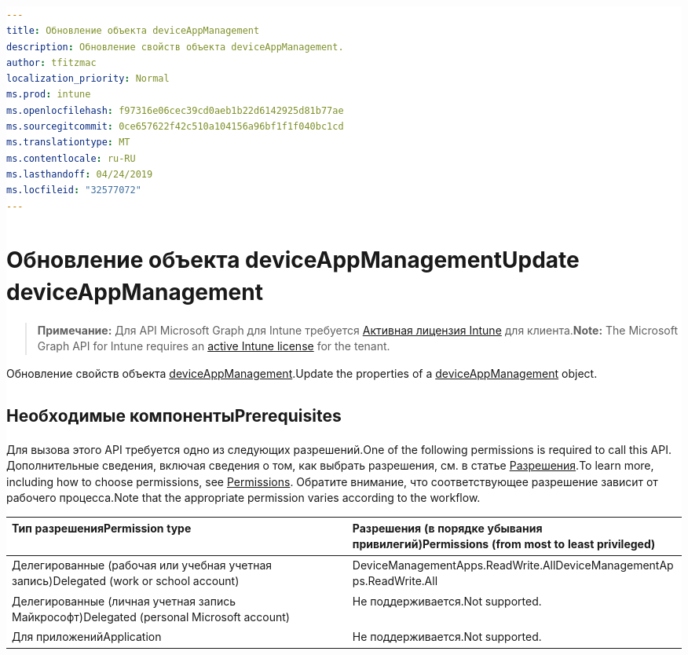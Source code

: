```yaml
---
title: Обновление объекта deviceAppManagement
description: Обновление свойств объекта deviceAppManagement.
author: tfitzmac
localization_priority: Normal
ms.prod: intune
ms.openlocfilehash: f97316e06cec39cd0aeb1b22d6142925d81b77ae
ms.sourcegitcommit: 0ce657622f42c510a104156a96bf1f1f040bc1cd
ms.translationtype: MT
ms.contentlocale: ru-RU
ms.lasthandoff: 04/24/2019
ms.locfileid: "32577072"
---
```

# <a name="update-deviceappmanagement"></a><span data-ttu-id="a4589-103">Обновление объекта deviceAppManagement</span><span class="sxs-lookup"><span data-stu-id="a4589-103">Update deviceAppManagement</span></span>

> <span data-ttu-id="a4589-104">**Примечание:** Для API Microsoft Graph для Intune требуется [Активная лицензия Intune](https://go.microsoft.com/fwlink/?linkid=839381) для клиента.</span><span class="sxs-lookup"><span data-stu-id="a4589-104">**Note:** The Microsoft Graph API for Intune requires an [active Intune license](https://go.microsoft.com/fwlink/?linkid=839381) for the tenant.</span></span>

<span data-ttu-id="a4589-105">Обновление свойств объекта [deviceAppManagement](../resources/intune-shared-deviceappmanagement.md).</span><span class="sxs-lookup"><span data-stu-id="a4589-105">Update the properties of a [deviceAppManagement](../resources/intune-shared-deviceappmanagement.md) object.</span></span>

## <a name="prerequisites"></a><span data-ttu-id="a4589-106">Необходимые компоненты</span><span class="sxs-lookup"><span data-stu-id="a4589-106">Prerequisites</span></span>
<span data-ttu-id="a4589-107">Для вызова этого API требуется одно из следующих разрешений.</span><span class="sxs-lookup"><span data-stu-id="a4589-107">One of the following permissions is required to call this API.</span></span> <span data-ttu-id="a4589-108">Дополнительные сведения, включая сведения о том, как выбрать разрешения, см. в статье [Разрешения](/graph/permissions-reference).</span><span class="sxs-lookup"><span data-stu-id="a4589-108">To learn more, including how to choose permissions, see [Permissions](/graph/permissions-reference).</span></span>  <span data-ttu-id="a4589-109">Обратите внимание, что соответствующее разрешение зависит от рабочего процесса.</span><span class="sxs-lookup"><span data-stu-id="a4589-109">Note that the appropriate permission varies according to the workflow.</span></span>

|<span data-ttu-id="a4589-110">Тип разрешения</span><span class="sxs-lookup"><span data-stu-id="a4589-110">Permission type</span></span>|<span data-ttu-id="a4589-111">Разрешения (в порядке убывания привилегий)</span><span class="sxs-lookup"><span data-stu-id="a4589-111">Permissions (from most to least privileged)</span></span>|
|:---|:---|
|<span data-ttu-id="a4589-112">Делегированные (рабочая или учебная учетная запись)</span><span class="sxs-lookup"><span data-stu-id="a4589-112">Delegated (work or school account)</span></span>|<span data-ttu-id="a4589-113">DeviceManagementApps.ReadWrite.All</span><span class="sxs-lookup"><span data-stu-id="a4589-113">DeviceManagementApps.ReadWrite.All</span></span>|
|<span data-ttu-id="a4589-114">Делегированные (личная учетная запись Майкрософт)</span><span class="sxs-lookup"><span data-stu-id="a4589-114">Delegated (personal Microsoft account)</span></span>|<span data-ttu-id="a4589-115">Не поддерживается.</span><span class="sxs-lookup"><span data-stu-id="a4589-115">Not supported.</span></span>|
|<span data-ttu-id="a4589-116">Для приложений</span><span class="sxs-lookup"><span data-stu-id="a4589-116">Application</span></span>|<span data-ttu-id="a4589-117">Не поддерживается.</span><span class="sxs-lookup"><span data-stu-id="a4589-117">Not supported.</span></span>|
